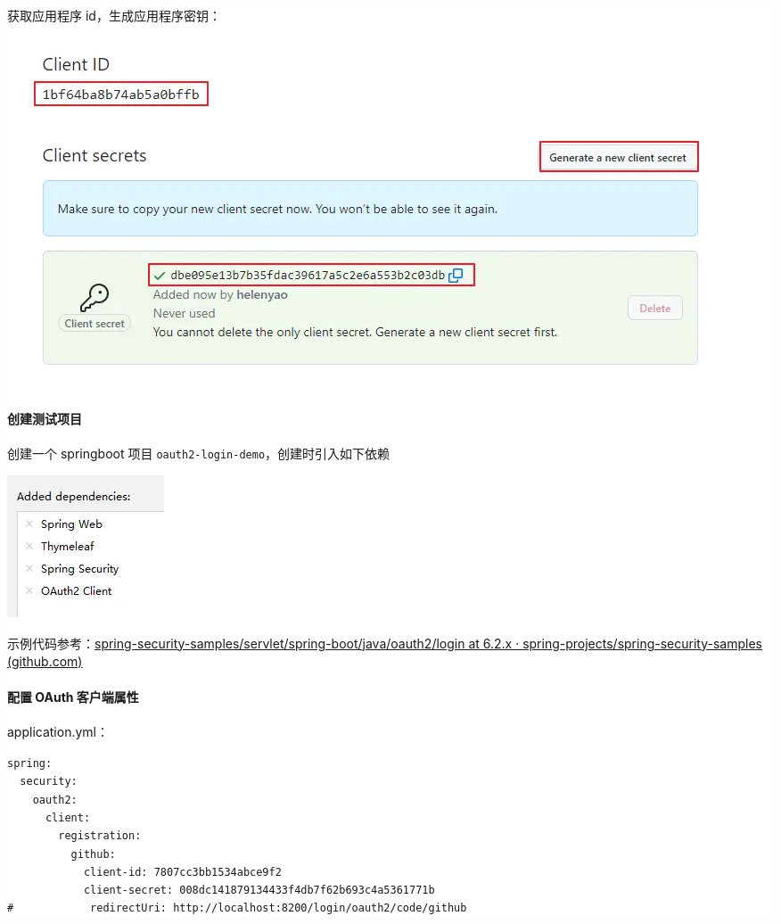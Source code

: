 获取应用程序 id，生成应用程序密钥：

![image-20240625001311418](SpringSecurity.assets/image-20240625001311418.webp)

#### 创建测试项目

创建一个 springboot 项目 `oauth2-login-demo`，创建时引入如下依赖

![image-20240625001322523](SpringSecurity.assets/image-20240625001322523.webp)

示例代码参考：[spring-security-samples/servlet/spring-boot/java/oauth2/login at 6.2.x · spring-projects/spring-security-samples (github.com)](https://github.com/spring-projects/spring-security-samples/tree/6.2.x/servlet/spring-boot/java/oauth2/login)

#### 配置 OAuth 客户端属性

application.yml：

```properties
spring:
  security:
    oauth2:
      client:
        registration:
          github:
            client-id: 7807cc3bb1534abce9f2
            client-secret: 008dc141879134433f4db7f62b693c4a5361771b
#            redirectUri: http://localhost:8200/login/oauth2/code/github
```

